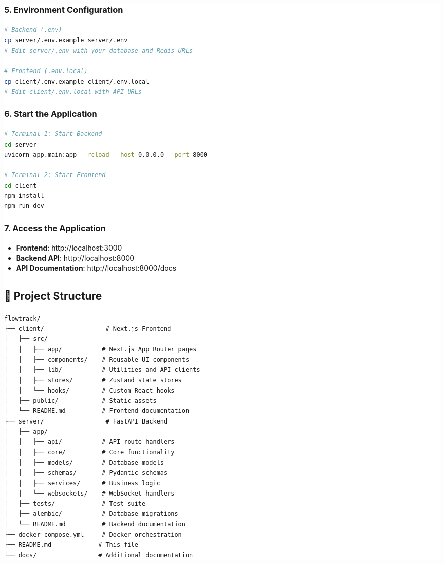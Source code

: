 ### 5. Environment Configuration

```bash
# Backend (.env)
cp server/.env.example server/.env
# Edit server/.env with your database and Redis URLs

# Frontend (.env.local)
cp client/.env.example client/.env.local
# Edit client/.env.local with API URLs
```

### 6. Start the Application

```bash
# Terminal 1: Start Backend
cd server
uvicorn app.main:app --reload --host 0.0.0.0 --port 8000

# Terminal 2: Start Frontend
cd client
npm install
npm run dev
```

### 7. Access the Application

- **Frontend**: http://localhost:3000
- **Backend API**: http://localhost:8000
- **API Documentation**: http://localhost:8000/docs

## 📁 Project Structure

```
flowtrack/
├── client/                 # Next.js Frontend
│   ├── src/
│   │   ├── app/           # Next.js App Router pages
│   │   ├── components/    # Reusable UI components
│   │   ├── lib/           # Utilities and API clients
│   │   ├── stores/        # Zustand state stores
│   │   └── hooks/         # Custom React hooks
│   ├── public/            # Static assets
│   └── README.md          # Frontend documentation
├── server/                 # FastAPI Backend
│   ├── app/
│   │   ├── api/           # API route handlers
│   │   ├── core/          # Core functionality
│   │   ├── models/        # Database models
│   │   ├── schemas/       # Pydantic schemas
│   │   ├── services/      # Business logic
│   │   └── websockets/    # WebSocket handlers
│   ├── tests/             # Test suite
│   ├── alembic/           # Database migrations
│   └── README.md          # Backend documentation
├── docker-compose.yml     # Docker orchestration
├── README.md             # This file
└── docs/                 # Additional documentation
```
